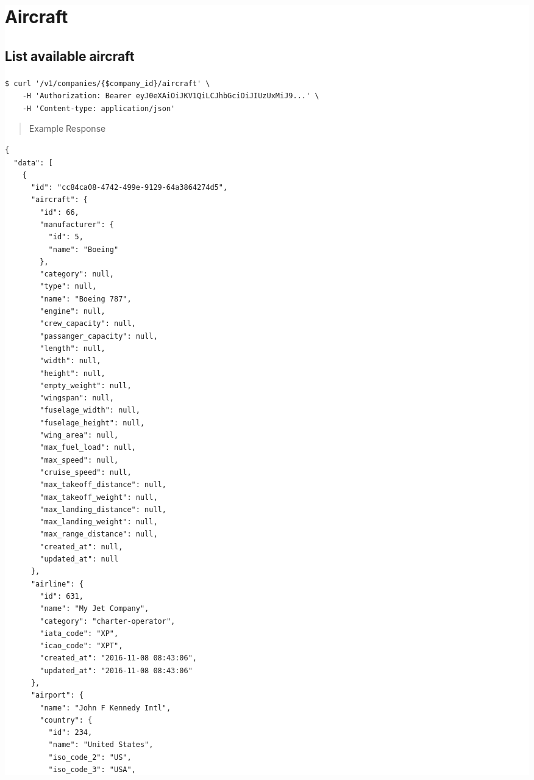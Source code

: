 # Aircraft
## List available aircraft

```shell
$ curl '/v1/companies/{$company_id}/aircraft' \
    -H 'Authorization: Bearer eyJ0eXAiOiJKV1QiLCJhbGciOiJIUzUxMiJ9...' \
    -H 'Content-type: application/json'
```

> Example Response

```
{
  "data": [
    {
      "id": "cc84ca08-4742-499e-9129-64a3864274d5",
      "aircraft": {
        "id": 66,
        "manufacturer": {
          "id": 5,
          "name": "Boeing"
        },
        "category": null,
        "type": null,
        "name": "Boeing 787",
        "engine": null,
        "crew_capacity": null,
        "passanger_capacity": null,
        "length": null,
        "width": null,
        "height": null,
        "empty_weight": null,
        "wingspan": null,
        "fuselage_width": null,
        "fuselage_height": null,
        "wing_area": null,
        "max_fuel_load": null,
        "max_speed": null,
        "cruise_speed": null,
        "max_takeoff_distance": null,
        "max_takeoff_weight": null,
        "max_landing_distance": null,
        "max_landing_weight": null,
        "max_range_distance": null,
        "created_at": null,
        "updated_at": null
      },
      "airline": {
        "id": 631,
        "name": "My Jet Company",
        "category": "charter-operator",
        "iata_code": "XP",
        "icao_code": "XPT",
        "created_at": "2016-11-08 08:43:06",
        "updated_at": "2016-11-08 08:43:06"
      },
      "airport": {
        "name": "John F Kennedy Intl",
        "country": {
          "id": 234,
          "name": "United States",
          "iso_code_2": "US",
          "iso_code_3": "USA",
```